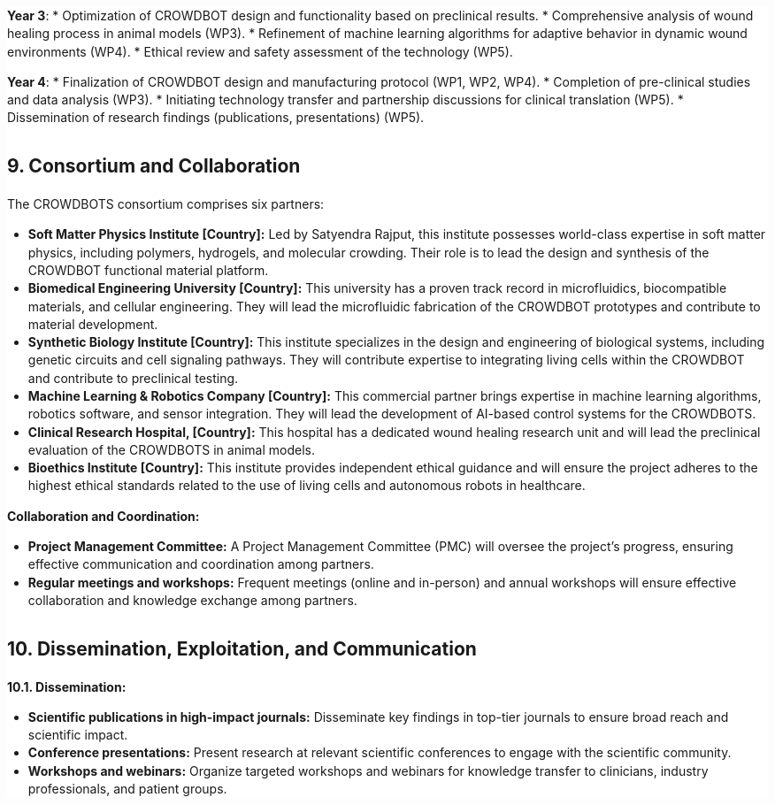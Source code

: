 **Year 3**:
    *  Optimization of CROWDBOT design and functionality based on preclinical results.
    * Comprehensive analysis of wound healing process in animal models (WP3).
    * Refinement of machine learning algorithms for adaptive behavior in dynamic wound environments (WP4).
    * Ethical review and safety assessment of the technology (WP5).

**Year 4**:
    * Finalization of CROWDBOT design and manufacturing protocol (WP1, WP2, WP4).
    * Completion of pre-clinical studies and data analysis (WP3).
    * Initiating technology transfer and partnership discussions for clinical translation (WP5).
    *  Dissemination of research findings (publications, presentations) (WP5).


## 9. Consortium and Collaboration

The CROWDBOTS consortium comprises six partners:

* **Soft Matter Physics Institute [Country]:** Led by Satyendra Rajput, this institute possesses world-class expertise in soft matter physics, including polymers, hydrogels, and molecular crowding. Their role is to lead the design and synthesis of the CROWDBOT functional material platform.
* **Biomedical Engineering University [Country]:**  This university has a proven track record in microfluidics, biocompatible materials, and cellular engineering. They will lead the microfluidic fabrication of the CROWDBOT prototypes and contribute to material development.
* **Synthetic Biology Institute [Country]:** This institute specializes in the design and engineering of biological systems, including genetic circuits and cell signaling pathways. They will contribute expertise to integrating living cells within the CROWDBOT and contribute to preclinical testing.
* **Machine Learning & Robotics Company [Country]:** This commercial partner brings expertise in machine learning algorithms, robotics software, and sensor integration. They will lead the development of AI-based control systems for the CROWDBOTS.
* **Clinical Research Hospital, [Country]:**  This hospital has a dedicated wound healing research unit and will lead the preclinical evaluation of the CROWDBOTS in animal models.
* **Bioethics Institute [Country]:** This institute provides independent ethical guidance and will ensure the project adheres to the highest ethical standards related to the use of living cells and autonomous robots in healthcare.

**Collaboration and Coordination:** 

* **Project Management Committee:**  A Project Management Committee (PMC) will oversee the project’s progress, ensuring effective communication and coordination among partners.
* **Regular meetings and workshops:**  Frequent meetings (online and in-person) and annual workshops will ensure effective collaboration and knowledge exchange among partners.



## 10. Dissemination, Exploitation, and Communication

**10.1. Dissemination:**

* **Scientific publications in high-impact journals:**  Disseminate key findings in top-tier journals to ensure broad reach and scientific impact.
* **Conference presentations:**  Present research at relevant scientific conferences to engage with the scientific community.
* **Workshops and webinars:**  Organize targeted workshops and webinars for knowledge transfer to clinicians, industry professionals, and patient groups.
